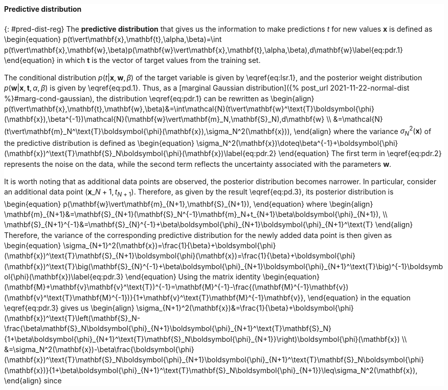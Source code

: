 #### Predictive distribution
{: #pred-dist-reg}
The **predictive distribution** that gives us the information to make predictions $t$ for new values $\mathbf{x}$ is defined as
\begin{equation}
p(t\vert\mathbf{x},\mathbf{t},\alpha,\beta)=\int p(t\vert\mathbf{x},\mathbf{w},\beta)p(\mathbf{w}\vert\mathbf{x},\mathbf{t},\alpha,\beta)\,d\mathbf{w}\label{eq:pdr.1}
\end{equation}
in which $\mathbf{t}$ is the vector of target values from the training set.

The conditional distribution $p(t\vert\mathbf{x},\mathbf{w},\beta)$ of the target variable is given by \eqref{eq:lsr.1}, and the posterior weight distribution $p(\mathbf{w}\vert\mathbf{x},\mathbf{t},\alpha,\beta)$ is given by \eqref{eq:pd.1}. Thus, as a [marginal Gaussian distribution]({% post_url 2021-11-22-normal-dist %}#marg-cond-gaussian), the distribution \eqref{eq:pdr.1} can be rewritten as
\begin{align}
p(t\vert\mathbf{x},\mathbf{t},\mathbf{w},\beta)&=\int\mathcal{N}(t\vert\mathbf{w}^\text{T}\boldsymbol{\phi}(\mathbf{x}),\beta^{-1})\mathcal{N}(\mathbf{w}\vert\mathbf{m}\_N,\mathbf{S}\_N)\,d\mathbf{w} \\\\ &=\mathcal{N}(t\vert\mathbf{m}\_N^\text{T}\boldsymbol{\phi}(\mathbf{x}),\sigma_N^2(\mathbf{x})),
\end{align}
where the variance $\sigma_N^2(\mathbf{x})$ of the predictive distribution is defined as
\begin{equation}
\sigma_N^2(\mathbf{x})\doteq\beta^{-1}+\boldsymbol{\phi}(\mathbf{x})^\text{T}\mathbf{S}\_N\boldsymbol{\phi}(\mathbf{x})\label{eq:pdr.2}
\end{equation}
The first term in \eqref{eq:pdr.2} represents the noise on the data, while the second term reflects the uncertainty associated with the parameters $\mathbf{w}$.

It is worth noting that as additional data points are observed, the posterior distribution becomes narrower. In particular, consider an additional data point $(\mathbf{x}\_{N+1},t_{N+1})$. Therefore, as given by the result \eqref{eq:pd.3}, its posterior distribution is
\begin{equation}
p(\mathbf{w}\vert\mathbf{m}\_{N+1},\mathbf{S}\_{N+1}),
\end{equation}
where
\begin{align}
\mathbf{m}\_{N+1}&=\mathbf{S}\_{N+1}(\mathbf{S}\_N^{-1}\mathbf{m}\_N+t_{N+1}\beta\boldsymbol{\phi}\_{N+1}), \\\\ \mathbf{S}\_{N+1}^{-1}&=\mathbf{S}\_{N}^{-1}+\beta\boldsymbol{\phi}\_{N+1}\boldsymbol{\phi}\_{N+1}^\text{T}
\end{align}
Therefore, the variance of the corresponding predictive distribution for the newly added data point is then given as
\begin{equation}
\sigma_{N+1}^2(\mathbf{x})=\frac{1}{\beta}+\boldsymbol{\phi}(\mathbf{x})^\text{T}\mathbf{S}\_{N+1}\boldsymbol{\phi}(\mathbf{x})=\frac{1}{\beta}+\boldsymbol{\phi}(\mathbf{x})^\text{T}\big(\mathbf{S}\_{N}^{-1}+\beta\boldsymbol{\phi}\_{N+1}\boldsymbol{\phi}\_{N+1}^\text{T}\big)^{-1}\boldsymbol{\phi}(\mathbf{x})\label{eq:pdr.3}
\end{equation}
Using the matrix identity
\begin{equation}
(\mathbf{M}+\mathbf{v}\mathbf{v}^\text{T})^{-1}=\mathbf{M}^{-1}-\frac{(\mathbf{M}^{-1}\mathbf{v})(\mathbf{v}^\text{T}\mathbf{M}^{-1})}{1+\mathbf{v}^\text{T}\mathbf{M}^{-1}\mathbf{v}},
\end{equation}
in the equation \eqref{eq:pdr.3} gives us
\begin{align}
\sigma_{N+1}^2(\mathbf{x})&=\frac{1}{\beta}+\boldsymbol{\phi}(\mathbf{x})^\text{T}\left(\mathbf{S}\_N-\frac{\beta\mathbf{S}\_N\boldsymbol{\phi}\_{N+1}\boldsymbol{\phi}\_{N+1}^\text{T}\mathbf{S}\_N}{1+\beta\boldsymbol{\phi}\_{N+1}^\text{T}\mathbf{S}\_N\boldsymbol{\phi}\_{N+1}}\right)\boldsymbol{\phi}(\mathbf{x}) \\\\ &=\sigma_N^2(\mathbf{x})-\beta\frac{\boldsymbol{\phi}(\mathbf{x})^\text{T}\mathbf{S}\_N\boldsymbol{\phi}\_{N+1}\boldsymbol{\phi}\_{N+1}^\text{T}\mathbf{S}\_N\boldsymbol{\phi}(\mathbf{x})}{1+\beta\boldsymbol{\phi}\_{N+1}^\text{T}\mathbf{S}\_N\boldsymbol{\phi}\_{N+1}}\leq\sigma_N^2(\mathbf{x}),
\end{align}
since